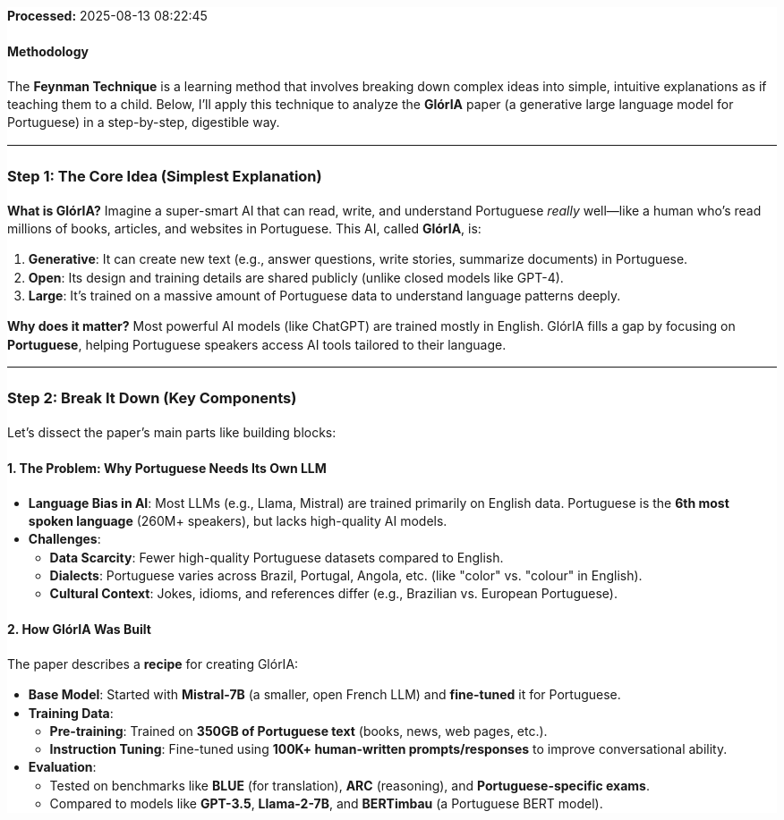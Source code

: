 **Processed:** 2025-08-13 08:22:45

#### Methodology

The **Feynman Technique** is a learning method that involves breaking down complex ideas into simple, intuitive explanations as if teaching them to a child. Below, I’ll apply this technique to analyze the **GlórIA** paper (a generative large language model for Portuguese) in a step-by-step, digestible way.

---

### **Step 1: The Core Idea (Simplest Explanation)**
**What is GlórIA?**
Imagine a super-smart AI that can read, write, and understand Portuguese *really* well—like a human who’s read millions of books, articles, and websites in Portuguese. This AI, called **GlórIA**, is:
1. **Generative**: It can create new text (e.g., answer questions, write stories, summarize documents) in Portuguese.
2. **Open**: Its design and training details are shared publicly (unlike closed models like GPT-4).
3. **Large**: It’s trained on a massive amount of Portuguese data to understand language patterns deeply.

**Why does it matter?**
Most powerful AI models (like ChatGPT) are trained mostly in English. GlórIA fills a gap by focusing on **Portuguese**, helping Portuguese speakers access AI tools tailored to their language.

---
### **Step 2: Break It Down (Key Components)**
Let’s dissect the paper’s main parts like building blocks:

#### **1. The Problem: Why Portuguese Needs Its Own LLM**
- **Language Bias in AI**: Most LLMs (e.g., Llama, Mistral) are trained primarily on English data. Portuguese is the **6th most spoken language** (260M+ speakers), but lacks high-quality AI models.
- **Challenges**:
  - **Data Scarcity**: Fewer high-quality Portuguese datasets compared to English.
  - **Dialects**: Portuguese varies across Brazil, Portugal, Angola, etc. (like "color" vs. "colour" in English).
  - **Cultural Context**: Jokes, idioms, and references differ (e.g., Brazilian vs. European Portuguese).

#### **2. How GlórIA Was Built**
The paper describes a **recipe** for creating GlórIA:
- **Base Model**: Started with **Mistral-7B** (a smaller, open French LLM) and **fine-tuned** it for Portuguese.
- **Training Data**:
  - **Pre-training**: Trained on **350GB of Portuguese text** (books, news, web pages, etc.).
  - **Instruction Tuning**: Fine-tuned using **100K+ human-written prompts/responses** to improve conversational ability.
- **Evaluation**:
  - Tested on benchmarks like **BLUE** (for translation), **ARC** (reasoning), and **Portuguese-specific exams**.
  - Compared to models like **GPT-3.5**, **Llama-2-7B**, and **BERTimbau** (a Portuguese BERT model).
